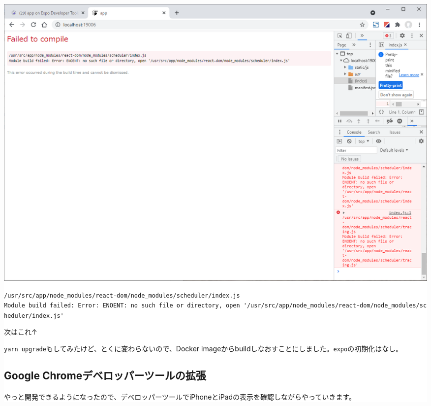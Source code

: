 ![picture 4](images/6482375d3d2861c8a0c6ef2a6b7b6dd63cb842b94bbabc7f983f16f7f2765cc6.png)  

```
/usr/src/app/node_modules/react-dom/node_modules/scheduler/index.js
Module build failed: Error: ENOENT: no such file or directory, open '/usr/src/app/node_modules/react-dom/node_modules/scheduler/index.js'
```

次はこれ↑

`yarn upgrade`もしてみたけど、とくに変わらないので、Docker imageからbuildしなおすことにしました。`expo`の初期化はなし。


## Google Chromeデベロッパーツールの拡張
やっと開発できるようになったので、デベロッパーツールでiPhoneとiPadの表示を確認しながらやっていきます。
